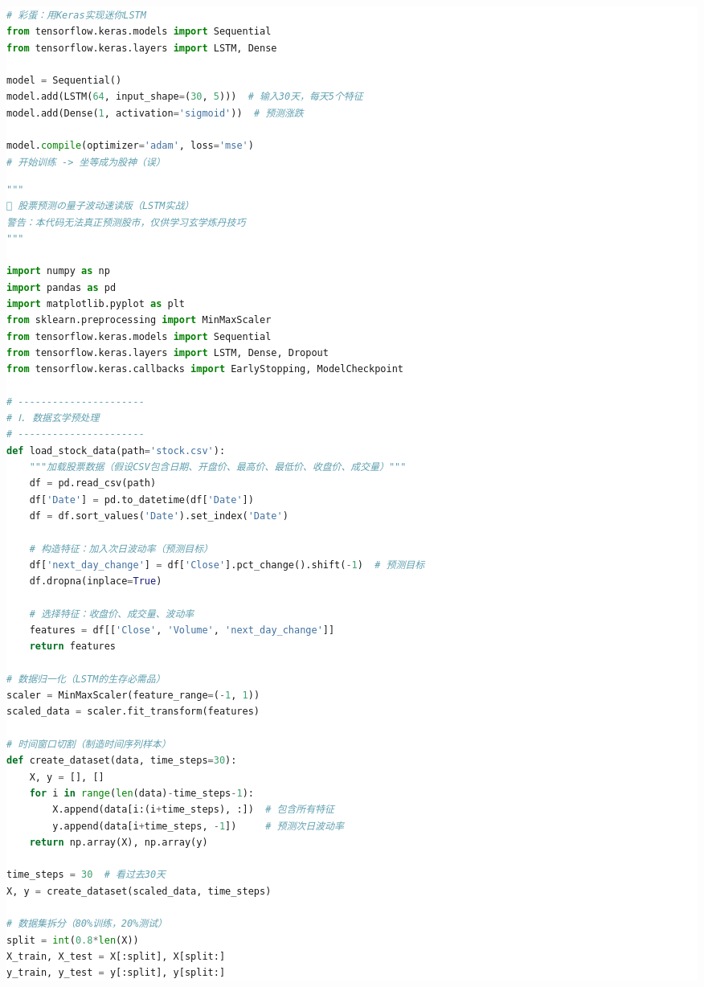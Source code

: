 ```python
# 彩蛋：用Keras实现迷你LSTM
from tensorflow.keras.models import Sequential
from tensorflow.keras.layers import LSTM, Dense

model = Sequential()
model.add(LSTM(64, input_shape=(30, 5)))  # 输入30天，每天5个特征
model.add(Dense(1, activation='sigmoid'))  # 预测涨跌

model.compile(optimizer='adam', loss='mse')
# 开始训练 -> 坐等成为股神（误）
```



```python
"""
🚀 股票预测の量子波动速读版（LSTM实战）
警告：本代码无法真正预测股市，仅供学习玄学炼丹技巧
"""

import numpy as np
import pandas as pd
import matplotlib.pyplot as plt
from sklearn.preprocessing import MinMaxScaler
from tensorflow.keras.models import Sequential
from tensorflow.keras.layers import LSTM, Dense, Dropout
from tensorflow.keras.callbacks import EarlyStopping, ModelCheckpoint

# ----------------------
# Ⅰ. 数据玄学预处理
# ----------------------
def load_stock_data(path='stock.csv'):
    """加载股票数据（假设CSV包含日期、开盘价、最高价、最低价、收盘价、成交量）"""
    df = pd.read_csv(path)
    df['Date'] = pd.to_datetime(df['Date'])
    df = df.sort_values('Date').set_index('Date')
  
    # 构造特征：加入次日波动率（预测目标）
    df['next_day_change'] = df['Close'].pct_change().shift(-1)  # 预测目标
    df.dropna(inplace=True)
  
    # 选择特征：收盘价、成交量、波动率
    features = df[['Close', 'Volume', 'next_day_change']]
    return features

# 数据归一化（LSTM的生存必需品）
scaler = MinMaxScaler(feature_range=(-1, 1))
scaled_data = scaler.fit_transform(features)

# 时间窗口切割（制造时间序列样本）
def create_dataset(data, time_steps=30):
    X, y = [], []
    for i in range(len(data)-time_steps-1):
        X.append(data[i:(i+time_steps), :])  # 包含所有特征
        y.append(data[i+time_steps, -1])     # 预测次日波动率
    return np.array(X), np.array(y)

time_steps = 30  # 看过去30天
X, y = create_dataset(scaled_data, time_steps)

# 数据集拆分（80%训练，20%测试）
split = int(0.8*len(X))
X_train, X_test = X[:split], X[split:]
y_train, y_test = y[:split], y[split:]
```